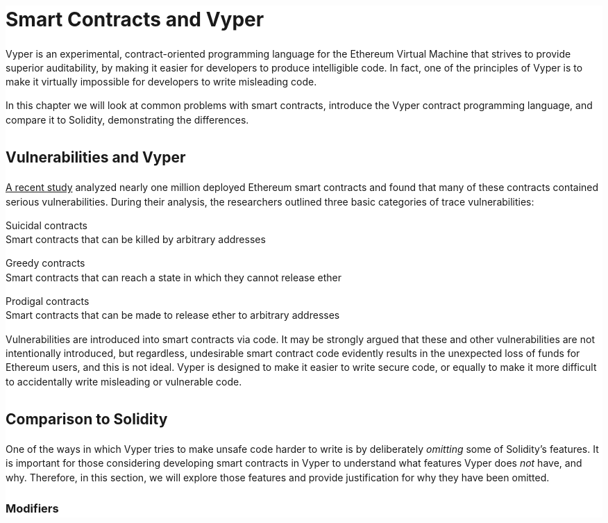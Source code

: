 # Smart Contracts and Vyper

<span class="indexterm"></span>Vyper is an experimental,
contract-oriented programming language for the Ethereum Virtual Machine
that strives to provide superior auditability, by making it easier for
developers to produce intelligible code. In fact, one of the principles
of Vyper is to make it virtually impossible for developers to write
misleading code.

In this chapter we will look at common problems with smart contracts,
introduce the Vyper contract programming language, and compare it to
Solidity, demonstrating the differences.

## Vulnerabilities and Vyper

[A recent study](https://arxiv.org/pdf/1802.06038.pdf)
<span class="indexterm"></span><span class="indexterm"></span>
<span class="indexterm"></span>analyzed nearly one million deployed
Ethereum smart contracts and found that many of these contracts
contained serious vulnerabilities. During their analysis, the
researchers outlined three basic categories of trace vulnerabilities:

Suicidal contracts  
Smart contracts that can be killed by arbitrary addresses

Greedy contracts  
Smart contracts that can reach a state in which they cannot release
ether

Prodigal contracts  
Smart contracts that can be made to release ether to arbitrary addresses

Vulnerabilities are introduced into smart contracts via code. It may be
strongly argued that these and other vulnerabilities are not
intentionally introduced, but regardless, undesirable smart contract
code evidently results in the unexpected loss of funds for Ethereum
users, and this is not ideal. Vyper is designed to make it easier to
write secure code, or equally to make it more difficult to accidentally
write misleading or vulnerable code.

## Comparison to Solidity

<span class="indexterm"></span>
<span class="indexterm"></span><span class="indexterm"></span>
<span class="indexterm"></span>One of the ways in which Vyper tries to
make unsafe code harder to write is by deliberately *omitting* some of
Solidity’s features. It is important for those considering developing
smart contracts in Vyper to understand what features Vyper does *not*
have, and why. Therefore, in this section, we will explore those
features and provide justification for why they have been omitted.

### Modifiers
